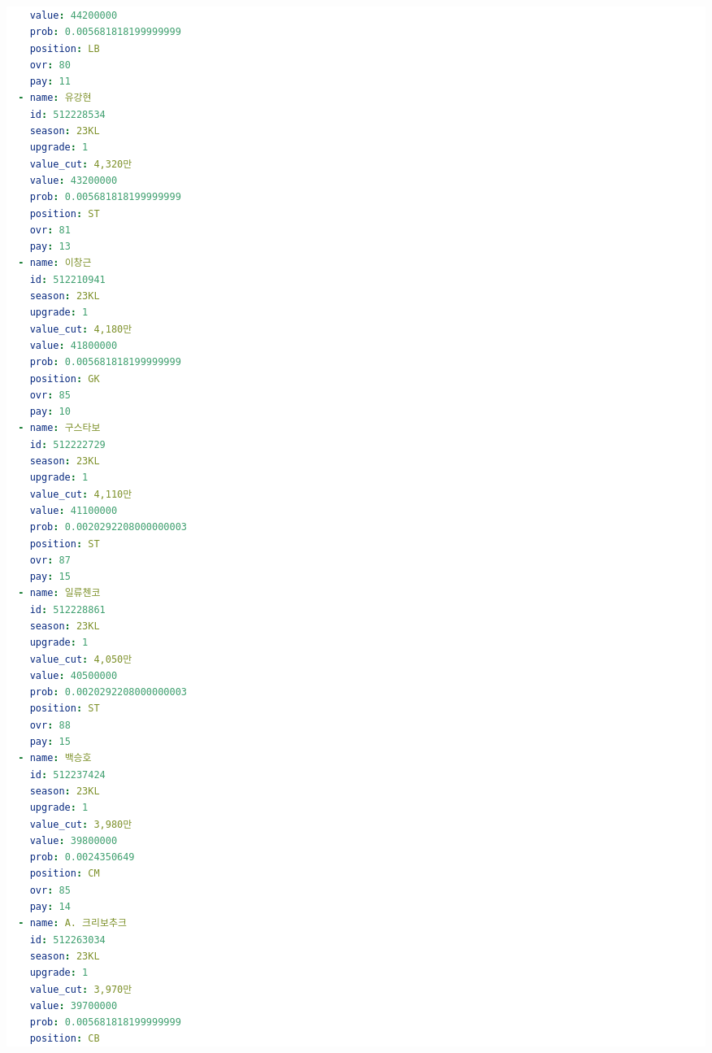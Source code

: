 ```yaml
    value: 44200000
    prob: 0.005681818199999999
    position: LB
    ovr: 80
    pay: 11
  - name: 유강현
    id: 512228534
    season: 23KL
    upgrade: 1
    value_cut: 4,320만
    value: 43200000
    prob: 0.005681818199999999
    position: ST
    ovr: 81
    pay: 13
  - name: 이창근
    id: 512210941
    season: 23KL
    upgrade: 1
    value_cut: 4,180만
    value: 41800000
    prob: 0.005681818199999999
    position: GK
    ovr: 85
    pay: 10
  - name: 구스타보
    id: 512222729
    season: 23KL
    upgrade: 1
    value_cut: 4,110만
    value: 41100000
    prob: 0.0020292208000000003
    position: ST
    ovr: 87
    pay: 15
  - name: 일류첸코
    id: 512228861
    season: 23KL
    upgrade: 1
    value_cut: 4,050만
    value: 40500000
    prob: 0.0020292208000000003
    position: ST
    ovr: 88
    pay: 15
  - name: 백승호
    id: 512237424
    season: 23KL
    upgrade: 1
    value_cut: 3,980만
    value: 39800000
    prob: 0.0024350649
    position: CM
    ovr: 85
    pay: 14
  - name: A. 크리보추크
    id: 512263034
    season: 23KL
    upgrade: 1
    value_cut: 3,970만
    value: 39700000
    prob: 0.005681818199999999
    position: CB
```